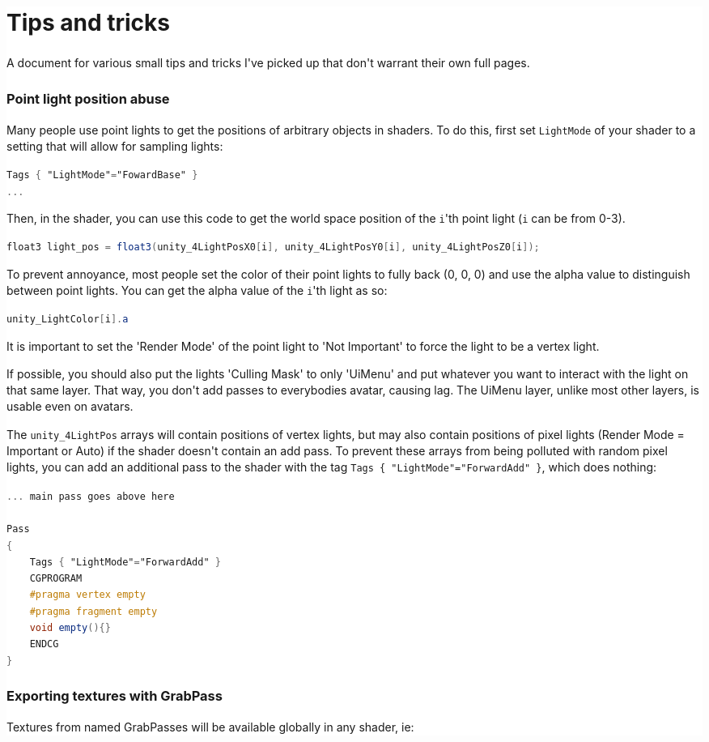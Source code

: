 # Tips and tricks
A document for various small tips and tricks I've picked up that don't warrant their own full pages.

### Point light position abuse
Many people use point lights to get the positions of arbitrary objects in shaders. To do this, first set `LightMode` of your shader to a setting that will allow for sampling lights:

```glsl
Tags { "LightMode"="FowardBase" }
...
```

Then, in the shader, you can use this code to get the world space position of the `i`'th point light (`i` can be from 0-3).
```glsl
float3 light_pos = float3(unity_4LightPosX0[i], unity_4LightPosY0[i], unity_4LightPosZ0[i]);
```

To prevent annoyance, most people set the color of their point lights to fully back (0, 0, 0) and use the alpha value to distinguish between point lights. You can get the alpha value of the `i`'th light as so:

```glsl
unity_LightColor[i].a
```

It is important to set the 'Render Mode' of the point light to 'Not Important' to force the light to be a vertex light.

If possible, you should also put the lights 'Culling Mask' to only 'UiMenu' and put whatever you want to interact with the light on that same layer. That way, you don't add passes to everybodies avatar, causing lag. The UiMenu layer, unlike most other layers, is usable even on avatars.

The `unity_4LightPos` arrays will contain positions of vertex lights, but may also contain positions of pixel lights (Render Mode = Important or Auto) if the shader doesn't contain an add pass. To prevent these arrays from being polluted with random pixel lights, you can add an additional pass to the shader with the tag `Tags { "LightMode"="ForwardAdd" }`, which does nothing:
```glsl
... main pass goes above here

Pass
{
    Tags { "LightMode"="ForwardAdd" }
    CGPROGRAM
    #pragma vertex empty
    #pragma fragment empty
    void empty(){}
    ENDCG
}
```

### Exporting textures with GrabPass
Textures from named GrabPasses will be available globally in any shader, ie:
